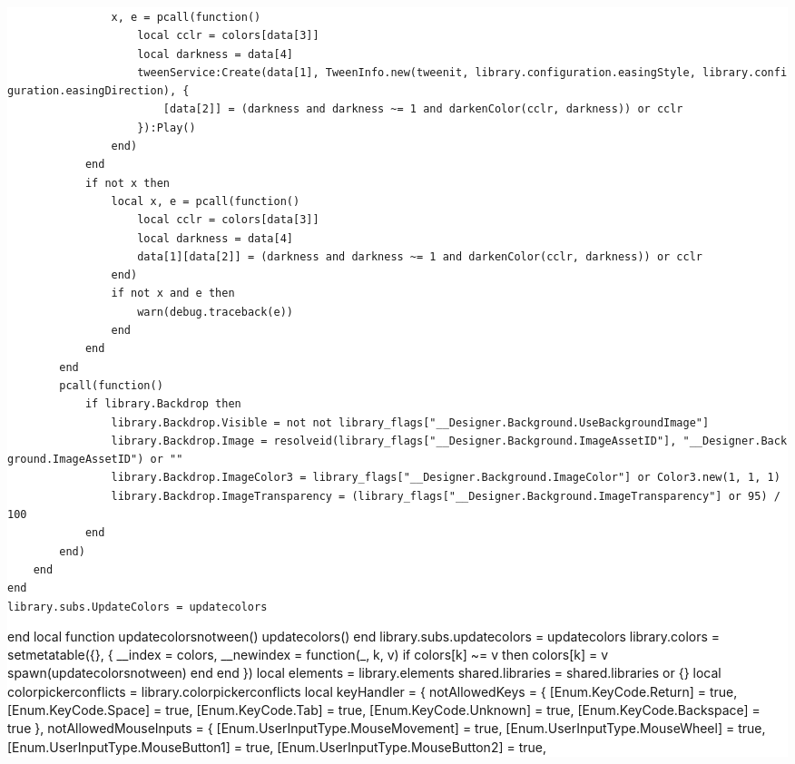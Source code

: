 					x, e = pcall(function()
						local cclr = colors[data[3]]
						local darkness = data[4]
						tweenService:Create(data[1], TweenInfo.new(tweenit, library.configuration.easingStyle, library.configuration.easingDirection), {
							[data[2]] = (darkness and darkness ~= 1 and darkenColor(cclr, darkness)) or cclr
						}):Play()
					end)
				end
				if not x then
					local x, e = pcall(function()
						local cclr = colors[data[3]]
						local darkness = data[4]
						data[1][data[2]] = (darkness and darkness ~= 1 and darkenColor(cclr, darkness)) or cclr
					end)
					if not x and e then
						warn(debug.traceback(e))
					end
				end
			end
			pcall(function()
				if library.Backdrop then
					library.Backdrop.Visible = not not library_flags["__Designer.Background.UseBackgroundImage"]
					library.Backdrop.Image = resolveid(library_flags["__Designer.Background.ImageAssetID"], "__Designer.Background.ImageAssetID") or ""
					library.Backdrop.ImageColor3 = library_flags["__Designer.Background.ImageColor"] or Color3.new(1, 1, 1)
					library.Backdrop.ImageTransparency = (library_flags["__Designer.Background.ImageTransparency"] or 95) / 100
				end
			end)
		end
	end
	library.subs.UpdateColors = updatecolors
end
local function updatecolorsnotween()
	updatecolors()
end
library.subs.updatecolors = updatecolors
library.colors = setmetatable({}, {
	__index = colors,
	__newindex = function(_, k, v)
		if colors[k] ~= v then
			colors[k] = v
			spawn(updatecolorsnotween)
		end
	end
})
local elements = library.elements
shared.libraries = shared.libraries or {}
local colorpickerconflicts = library.colorpickerconflicts
local keyHandler = {
	notAllowedKeys = {
		[Enum.KeyCode.Return] = true,
		[Enum.KeyCode.Space] = true,
		[Enum.KeyCode.Tab] = true,
		[Enum.KeyCode.Unknown] = true,
		[Enum.KeyCode.Backspace] = true
	},
	notAllowedMouseInputs = {
		[Enum.UserInputType.MouseMovement] = true,
		[Enum.UserInputType.MouseWheel] = true,
		[Enum.UserInputType.MouseButton1] = true,
		[Enum.UserInputType.MouseButton2] = true,